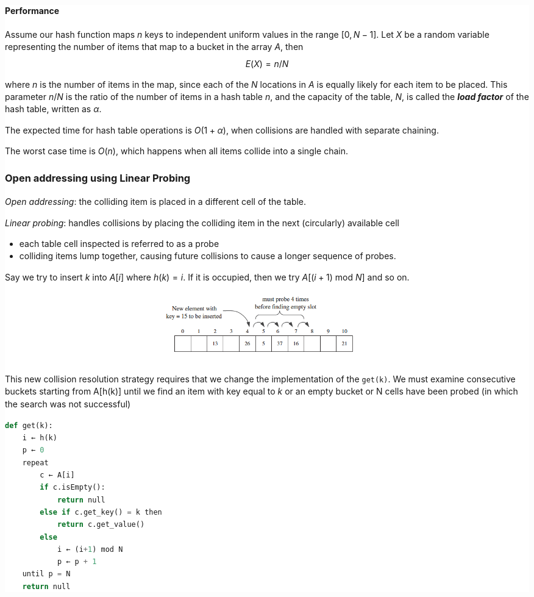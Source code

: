 #### Performance
Assume our hash function maps $n$ keys to independent uniform values in the range $[0, N-1]$. Let $X$ be a random variable representing the number of items that map to a bucket in the array $A$, then 
$$
E(X) = n/N
$$

where $n$ is the number of items in the map, since each of the $N$ locations in $A$ is equally likely for each item to be placed. This parameter $n/N$ is the ratio of the number of items in a hash table $n$, and the capacity of the table, $N$, is called the ***load factor*** of the hash table, written as $\alpha$.

The expected time for hash table operations is $O(1 + \alpha)$, when collisions are handled with separate chaining.

The worst case time is $O(n)$, which happens when all items collide into a single chain.

### Open addressing using Linear Probing
*Open addressing*: the colliding item is placed in a different cell of the table. 

*Linear probing*: handles collisions by placing the colliding item in the next (circularly) available cell
- each table cell inspected is referred to as a probe
- colliding items lump together, causing future collisions to cause a longer sequence of probes.

Say we try to insert $k$ into $A[i]$ where $h(k) = i$. If it is occupied, then we try $A[(i+1) \text{ mod } N]$ and so on.

<p align="center">
    <img src="https://github.com/infernocadet/comp2123/blob/main/graphics/prob.png" width="350" height="auto">
</p>

This new collision resolution strategy requires that we change the implementation of the ```get(k)```. We must examine consecutive buckets starting from A[h(k)] until we find an item with key equal to $k$ or an empty bucket or N cells have been probed (in which the search was not successful)

```python
def get(k):
    i ← h(k)
    p ← 0
    repeat
        c ← A[i]
        if c.isEmpty():
            return null
        else if c.get_key() = k then
            return c.get_value()
        else
            i ← (i+1) mod N
            p ← p + 1
    until p = N
    return null
```
